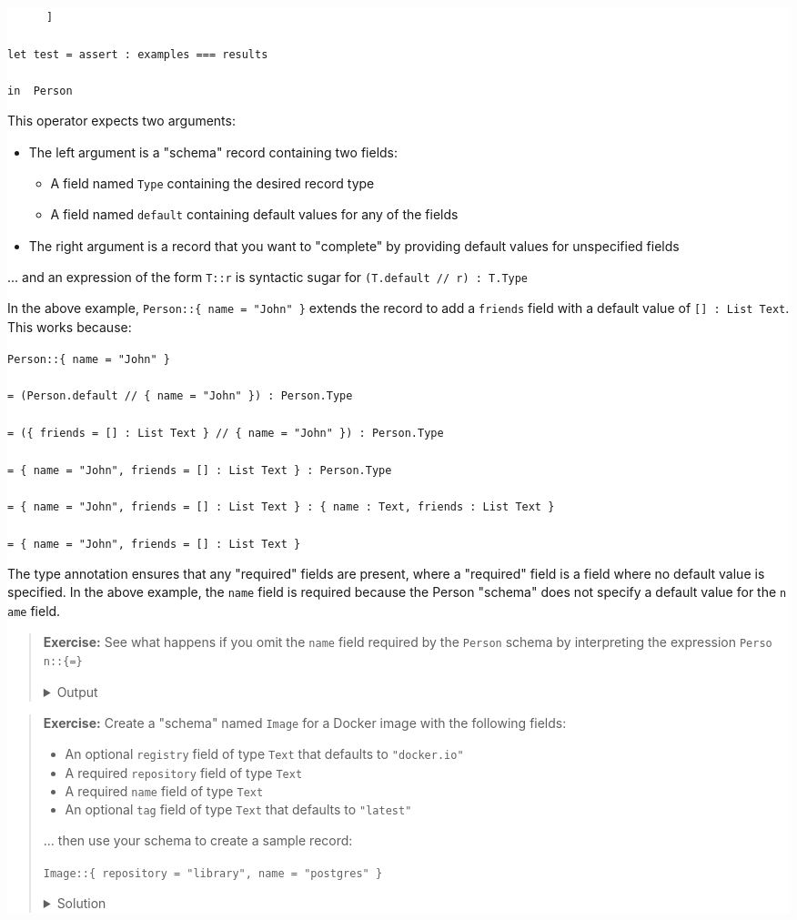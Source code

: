   ```dhall
        ]

  let test = assert : examples === results

  in  Person
  ```

This operator expects two arguments:

* The left argument is a "schema" record containing two fields:

  * A field named `Type` containing the desired record type

  * A field named `default` containing default values for any of the fields

* The right argument is a record that you want to "complete" by providing
  default values for unspecified fields

... and an expression of the form `T::r` is syntactic sugar for
`(T.default // r) : T.Type`

In the above example, `Person::{ name = "John" }` extends the record to add
a `friends` field with a default value of `[] : List Text`.  This works because:

```dhall
Person::{ name = "John" }

= (Person.default // { name = "John" }) : Person.Type

= ({ friends = [] : List Text } // { name = "John" }) : Person.Type

= { name = "John", friends = [] : List Text } : Person.Type

= { name = "John", friends = [] : List Text } : { name : Text, friends : List Text }

= { name = "John", friends = [] : List Text }
```

The type annotation ensures that any "required" fields are present, where a
"required" field is a field where no default value is specified.  In the above
example, the `name` field is required because the Person "schema" does not
specify a default value for the `name` field.

> **Exercise:** See what happens if you omit the `name` field required by the
> `Person` schema by interpreting the expression `Person::{=}`
>
> <details><summary>Output</summary></details>

> **Exercise:** Create a "schema" named `Image` for a Docker image with the
> following fields:
>
> * An optional `registry` field of type `Text` that defaults to `"docker.io"`
> * A required `repository` field of type `Text`
> * A required `name` field of type `Text`
> * An optional `tag` field of type `Text` that defaults to `"latest"`
>
> ... then use your schema to create a sample record:
>
> ```dhall
> Image::{ repository = "library", name = "postgres" }
> ```
>
> <details><summary>Solution</summary></details>
